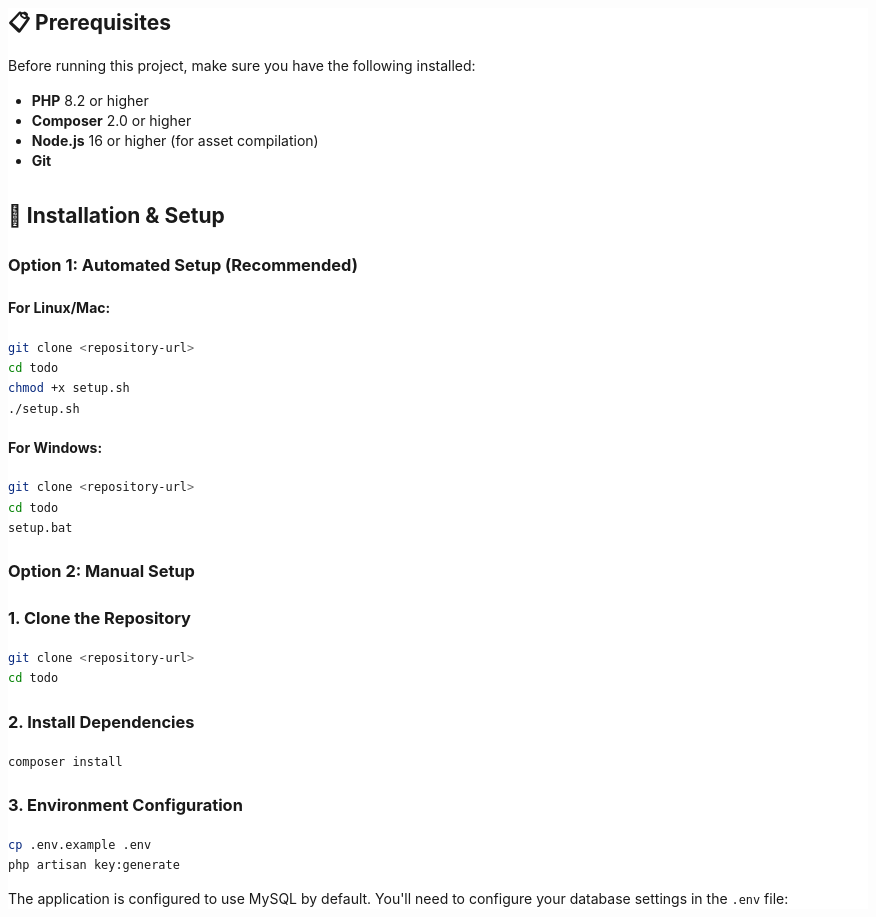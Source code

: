 ## 📋 Prerequisites

Before running this project, make sure you have the following installed:

- **PHP** 8.2 or higher
- **Composer** 2.0 or higher
- **Node.js** 16 or higher (for asset compilation)
- **Git**

## 🚀 Installation & Setup

### Option 1: Automated Setup (Recommended)

#### For Linux/Mac:
```bash
git clone <repository-url>
cd todo
chmod +x setup.sh
./setup.sh
```

#### For Windows:
```bash
git clone <repository-url>
cd todo
setup.bat
```

### Option 2: Manual Setup

### 1. Clone the Repository

```bash
git clone <repository-url>
cd todo
```

### 2. Install Dependencies

```bash
composer install
```

### 3. Environment Configuration

```bash
cp .env.example .env
php artisan key:generate
```

The application is configured to use MySQL by default. You'll need to configure your database settings in the `.env` file:
